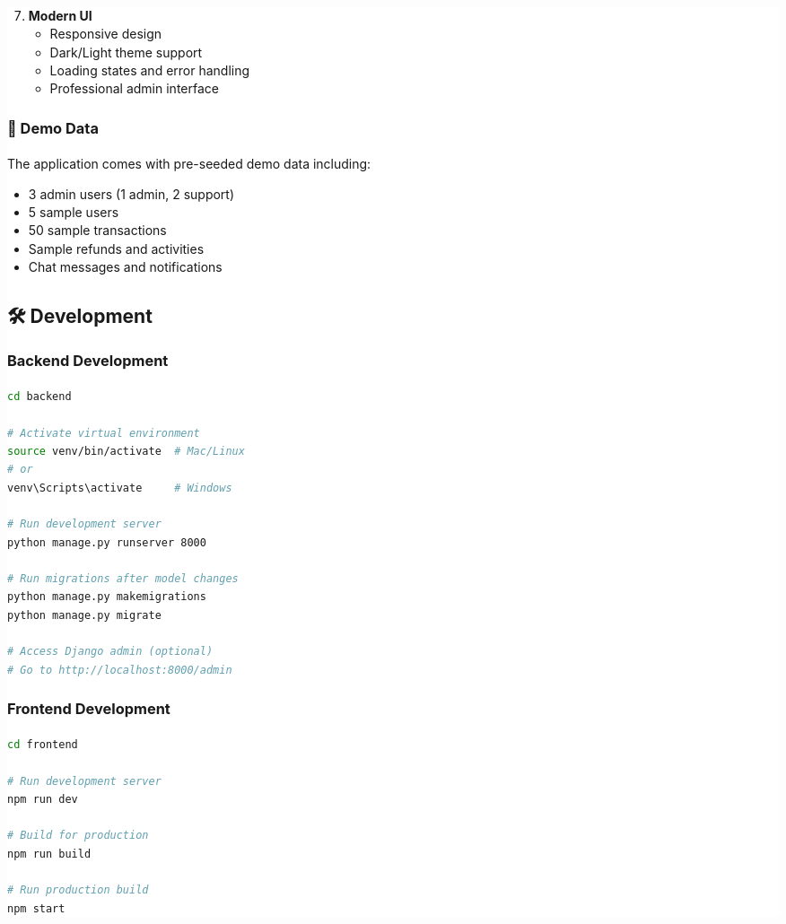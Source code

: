 7. **Modern UI**
   - Responsive design
   - Dark/Light theme support
   - Loading states and error handling
   - Professional admin interface

### 🔮 Demo Data

The application comes with pre-seeded demo data including:
- 3 admin users (1 admin, 2 support)
- 5 sample users
- 50 sample transactions
- Sample refunds and activities
- Chat messages and notifications

## 🛠️ Development

### Backend Development

```bash
cd backend

# Activate virtual environment
source venv/bin/activate  # Mac/Linux
# or
venv\Scripts\activate     # Windows

# Run development server
python manage.py runserver 8000

# Run migrations after model changes
python manage.py makemigrations
python manage.py migrate

# Access Django admin (optional)
# Go to http://localhost:8000/admin
```

### Frontend Development

```bash
cd frontend

# Run development server
npm run dev

# Build for production
npm run build

# Run production build
npm start
```
